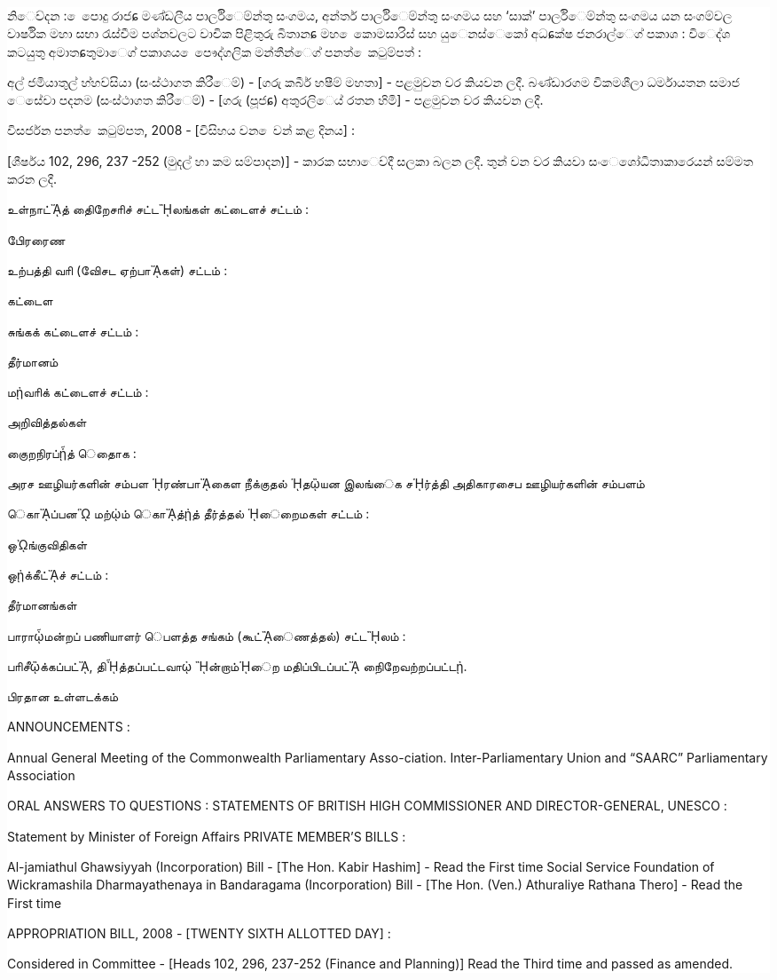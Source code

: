 නිෙව්දන : ෙපොදු රාජɕ මණ්ඩලීය පාර්ලිෙම්න්තු සංගමය, අන්තර් පාර්ලිෙම්න්තු සංගමය සහ ‘සාක්’ පාර්ලිෙම්න්තු සංගමය යන සංගම්වල වාර්ෂික මහා සභා රැස්වීම පශ්නවලට වාචික පිළිතුරු බිතානɕ මහ ෙකොමසාරිස් සහ යුෙනස්ෙකෝ අධɕක්ෂ ජනරාල්ෙග් පකාශ : විෙද්ශ කටයුතු අමාතɕතුමාෙග් පකාශය ෙපෞද්ගලික මන්තීන්ෙග් පනත් ෙකටුම්පත් :

අල් ජමියාතුල් හ්හව්සියා (සංස්ථාගත කිරීෙම්) - [ගරු කබීර් හෂීම් මහතා] - පළමුවන වර කියවන ලදී. බණ්ඩාරගම විකමශීලා ධර්මායතන සමාජ ෙසේවා පදනම (සංස්ථාගත කිරීෙම්) - [ගරු (පූජɕ) අතුරලිෙය් රතන හිමි] - පළමුවන වර කියවන ලදී.

විසර්ජන පනත් ෙකටුම්පත, 2008 - [විසිහය වන ෙවන් කළ දිනය] :

[ශීර්ෂය 102, 296, 237 -252 (මුදල් හා කම සම්පාදන)] - කාරක සභාෙව්දී සලකා බලන ලදී. තුන් වන වර කියවා සංෙශෝධිතාකාරෙයන් සම්මත කරන ලදී.

உள்நாட்ᾌத் திைறேசாிச் சட்டᾚலங்கள் கட்டைளச் சட்டம் :

பிேரரைண

உற்பத்தி வாி (விேசட ஏற்பாᾌகள்) சட்டம் :

கட்டைள

சுங்கக் கட்டைளச் சட்டம் :

தீர்மானம்

மᾐவாிக் கட்டைளச் சட்டம் :

அறிவித்தல்கள்

குைறநிரப்ᾗத் ெதாைக :

அரச ஊழியர்களின் சம்பள ᾙரண்பாᾌகைள நீக்குதல் ᾙதᾢயன இலங்ைக சᾙர்த்தி அதிகாரசைப ஊழியர்களின் சம்பளம்

ெகாᾌப்பனᾫ மற்ᾠம் ெகாᾌத்ᾐத் தீர்த்தல் ᾙைறைமகள் சட்டம் :

ஒᾨங்குவிதிகள்

ஒᾐக்கீட்ᾌச் சட்டம் :

தீர்மானங்கள்

பாராᾦமன்றப் பணியாளர் ெபளத்த சங்கம் (கூட்ᾊைணத்தல்) சட்டᾚலம் :

பாிசீᾢக்கப்பட்ᾌ, திᾞத்தப்பட்டவாᾠ ᾚன்றாம்ᾙைற மதிப்பிடப்பட்ᾌ நிைறேவற்றப்பட்டᾐ.

பிரதான உள்ளடக்கம்

ANNOUNCEMENTS :

Annual General Meeting of the Commonwealth Parliamentary Asso-ciation. Inter-Parliamentary Union and “SAARC” Parliamentary Association

ORAL ANSWERS TO QUESTIONS : STATEMENTS OF BRITISH HIGH COMMISSIONER AND DIRECTOR-GENERAL, UNESCO :

Statement by Minister of Foreign Affairs PRIVATE MEMBER’S BILLS :

Al-jamiathul Ghawsiyyah (Incorporation) Bill - [The Hon. Kabir Hashim] - Read the First time Social Service Foundation of Wickramashila Dharmayathenaya in Bandaragama (Incorporation) Bill - [The Hon. (Ven.) Athuraliye Rathana Thero] - Read the First time

APPROPRIATION BILL, 2008 - [TWENTY SIXTH ALLOTTED DAY] :

Considered in Committee - [Heads 102, 296, 237-252 (Finance and Planning)] Read the Third time and passed as amended.
